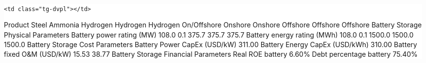     <td class="tg-dvpl"></td>
  </tr>
  <tr>
    <td class="tg-btxf">Product</td>
    <td class="tg-5fiw">Steel</td>
    <td class="tg-5fiw">Ammonia</td>
    <td class="tg-5fiw">Hydrogen</td>
    <td class="tg-5fiw">Hydrogen</td>
    <td class="tg-5fiw">Hydrogen</td>
  </tr>
  <tr>
    <td class="tg-0pky">On/Offshore</td>
    <td class="tg-dvpl">Onshore</td>
    <td class="tg-dvpl">Onshore</td>
    <td class="tg-dvpl">Offshore</td>
    <td class="tg-dvpl">Offshore</td>
    <td class="tg-dvpl">Offshore</td>
  </tr>
  <tr>
    <th class="tg-amwm" colspan="6">Battery Storage Physical Parameters</th>
  </tr>
  <tr>
    <td class="tg-0pky">Battery power rating (MW)</td>
    <td class="tg-dvpl">108.0</td>
    <td class="tg-dvpl">0.1</td>
    <td class="tg-dvpl">375.7</td>
    <td class="tg-dvpl">375.7</td>
    <td class="tg-dvpl">375.7</td>
  </tr>
  <tr>
    <td class="tg-btxf">Battery energy rating (MWh)</td>
    <td class="tg-9ynr">108.0</td>
    <td class="tg-9ynr">0.1</td>
    <td class="tg-5fiw">1500.0</td>
    <td class="tg-5fiw">1500.0</td>
    <td class="tg-5fiw">1500.0</td>
  </tr>
  <tr>
    <th class="tg-amwm" colspan="6">Battery Storage Cost Parameters</th>
  </tr>
  <tr>
    <td class="tg-btxf">Battery Power CapEx (USD/kW)</td>
    <td class="tg-abip" colspan="5">311.00</td>
  </tr>
  <tr>
    <td class="tg-0pky">Battery Energy CapEx (USD/kWh)</td>
    <td class="tg-c3ow" colspan="5">310.00</td>
  </tr>
  <tr>
    <td class="tg-btxf">Battery fixed O&amp;M (USD/kW)</td>
    <td class="tg-abip" colspan="2">15.53</td>
    <td class="tg-abip" colspan="3">38.77</td>
  </tr>
  <tr>
    <th class="tg-amwm" colspan="6">Battery Storage Financial Parameters</th>
  </tr>
  <tr>
    <td class="tg-0pky">Real ROE battery</td>
    <td class="tg-c3ow" colspan="5">6.60%</td>
  </tr>
  <tr>
    <td class="tg-btxf">Debt percentage battery</td>
    <td class="tg-abip" colspan="5">75.40%</td>
  </tr>